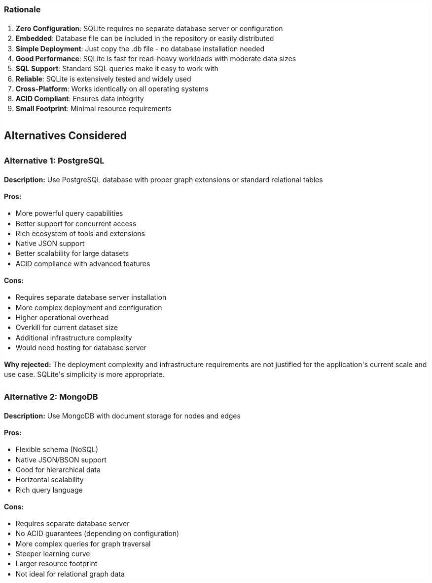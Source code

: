 ### Rationale
1. **Zero Configuration**: SQLite requires no separate database server or configuration
2. **Embedded**: Database file can be included in the repository or easily distributed
3. **Simple Deployment**: Just copy the .db file - no database installation needed
4. **Good Performance**: SQLite is fast for read-heavy workloads with moderate data sizes
5. **SQL Support**: Standard SQL queries make it easy to work with
6. **Reliable**: SQLite is extensively tested and widely used
7. **Cross-Platform**: Works identically on all operating systems
8. **ACID Compliant**: Ensures data integrity
9. **Small Footprint**: Minimal resource requirements

## Alternatives Considered

### Alternative 1: PostgreSQL
**Description:** Use PostgreSQL database with proper graph extensions or standard relational tables

**Pros:**
- More powerful query capabilities
- Better support for concurrent access
- Rich ecosystem of tools and extensions
- Native JSON support
- Better scalability for large datasets
- ACID compliance with advanced features

**Cons:**
- Requires separate database server installation
- More complex deployment and configuration
- Higher operational overhead
- Overkill for current dataset size
- Additional infrastructure complexity
- Would need hosting for database server

**Why rejected:** The deployment complexity and infrastructure requirements are not justified for the application's current scale and use case. SQLite's simplicity is more appropriate.

### Alternative 2: MongoDB
**Description:** Use MongoDB with document storage for nodes and edges

**Pros:**
- Flexible schema (NoSQL)
- Native JSON/BSON support
- Good for hierarchical data
- Horizontal scalability
- Rich query language

**Cons:**
- Requires separate database server
- No ACID guarantees (depending on configuration)
- More complex queries for graph traversal
- Steeper learning curve
- Larger resource footprint
- Not ideal for relational graph data
